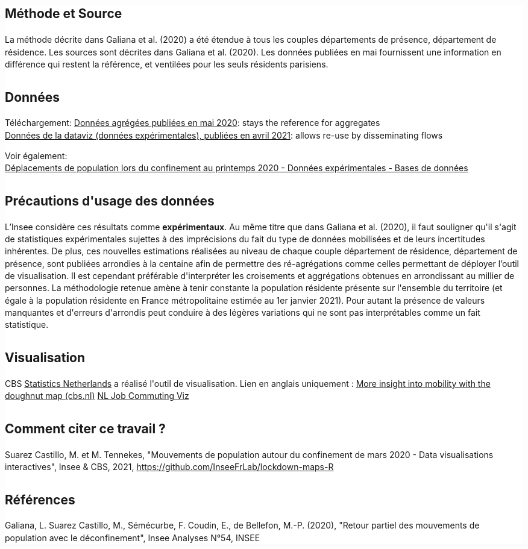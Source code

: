 ## Méthode et Source 

La méthode décrite dans Galiana et al. (2020) a été étendue à tous les couples départements de présence, département de résidence. Les sources sont décrites dans Galiana et al. (2020). Les données publiées en mai fournissent une information en différence qui restent la référence, et ventilées pour les seuls résidents parisiens. 


## Données 

Téléchargement: 
[Données agrégées publiées en mai 2020](https://www.insee.fr/fr/statistiques/fichier/4635407/IA54_Donnees.xlsx): stays the reference for aggregates  
[Données de la dataviz (données expérimentales), publiées en avril 2021](https://www.insee.fr/fr/statistiques/fichier/5350073/mouvements_population_confinement_2020_csv.zip): allows re-use by disseminating flows

Voir également:  
[Déplacements de population lors du confinement au printemps 2020 - Données expérimentales - Bases de données](https://insee.fr/fr/statistiques/5350073)

## Précautions d'usage des données

L’Insee considère ces résultats comme **expérimentaux**. Au même titre que dans Galiana et al. (2020), il faut souligner qu'il s'agit de statistiques expérimentales sujettes à des imprécisions du fait du type de données mobilisées et de leurs incertitudes inhérentes. De plus, ces nouvelles estimations réalisées au niveau de chaque couple département de résidence, département de présence, sont publiées arrondies à la centaine afin de permettre des ré-agrégations comme celles permettant de déployer l’outil de visualisation. Il est cependant préférable d'interpréter les croisements et aggrégations obtenues en arrondissant au millier de personnes. La méthodologie retenue amène à tenir constante la population résidente présente sur l'ensemble du territoire (et égale à la population résidente en France métropolitaine estimée au 1er janvier 2021). Pour autant la présence de valeurs manquantes et d'erreurs d'arrondis peut conduire à des légères variations qui ne sont pas interprétables comme un fait statistique.

## Visualisation 

CBS [Statistics Netherlands](https://www.cbs.nl/en-gb) a réalisé l'outil de visualisation. Lien en anglais uniquement :  [More insight into mobility with the doughnut map (cbs.nl)](https://www.cbs.nl/en-gb/over-ons/innovation/project/more-insight-into-mobility-with-the-doughnut-map)  [NL Job Commuting Viz](https://dashboards.cbs.nl/v1/commutingNL/) 

## Comment citer ce travail ?

Suarez Castillo, M. et M. Tennekes, "Mouvements de population autour du confinement de mars 2020 - Data visualisations interactives", Insee & CBS, 2021, https://github.com/InseeFrLab/lockdown-maps-R

## Références

Galiana, L. Suarez Castillo, M., Sémécurbe, F. Coudin, E., de Bellefon, M.-P. (2020), "Retour partiel des mouvements de population avec le déconfinement", Insee Analyses N°54, INSEE
